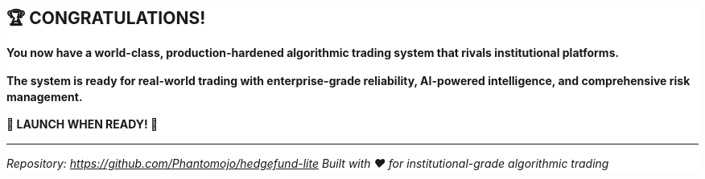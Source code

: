 ## 🏆 **CONGRATULATIONS!**

**You now have a world-class, production-hardened algorithmic trading system that rivals institutional platforms.**

**The system is ready for real-world trading with enterprise-grade reliability, AI-powered intelligence, and comprehensive risk management.**

**🚀 LAUNCH WHEN READY! 🚀**

---

*Repository: https://github.com/Phantomojo/hedgefund-lite*
*Built with ❤️ for institutional-grade algorithmic trading*
